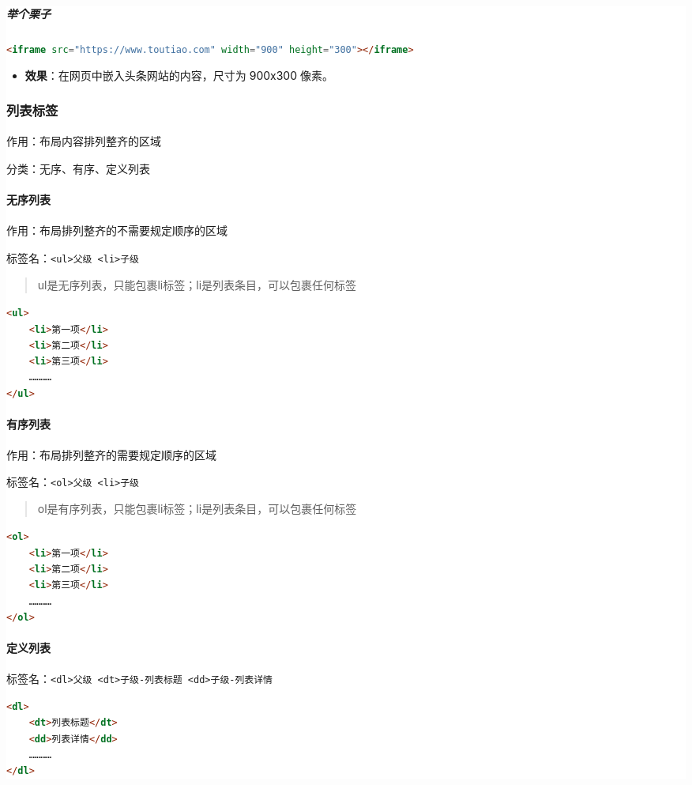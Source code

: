 ##### 举个栗子

```html
<iframe src="https://www.toutiao.com" width="900" height="300"></iframe>
```
- **效果**：在网页中嵌入头条网站的内容，尺寸为 900x300 像素。





### 列表标签

作用：布局内容排列整齐的区域

分类：无序、有序、定义列表



#### 无序列表

作用：布局排列整齐的不需要规定顺序的区域

标签名：`<ul>父级 <li>子级`

> ul是无序列表，只能包裹li标签；li是列表条目，可以包裹任何标签

```html
<ul>
    <li>第一项</li>
    <li>第二项</li>
    <li>第三项</li>
    …………
</ul>
```



#### 有序列表

作用：布局排列整齐的需要规定顺序的区域

标签名：`<ol>父级 <li>子级`

> ol是有序列表，只能包裹li标签；li是列表条目，可以包裹任何标签

```html
<ol>
    <li>第一项</li>
    <li>第二项</li>
    <li>第三项</li>
    …………
</ol>
```



#### 定义列表

标签名：`<dl>父级 <dt>子级-列表标题 <dd>子级-列表详情`

```html
<dl>
    <dt>列表标题</dt>
    <dd>列表详情</dd>
    …………
</dl>
```
